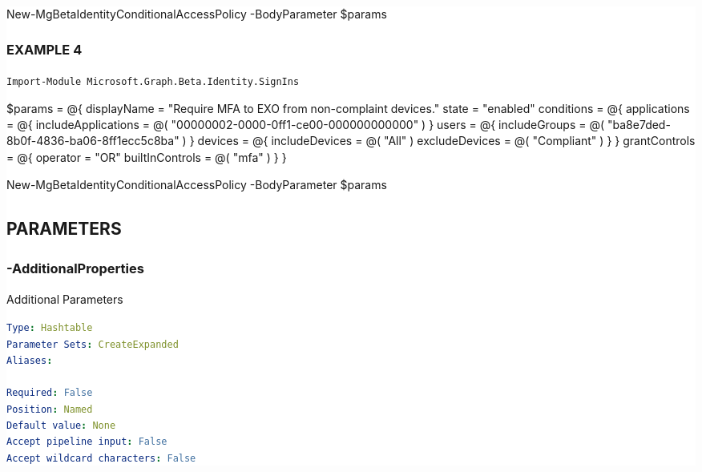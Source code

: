 New-MgBetaIdentityConditionalAccessPolicy -BodyParameter $params

### EXAMPLE 4
```
Import-Module Microsoft.Graph.Beta.Identity.SignIns
```

$params = @{
	displayName = "Require MFA to EXO from non-complaint devices."
	state = "enabled"
	conditions = @{
		applications = @{
			includeApplications = @(
				"00000002-0000-0ff1-ce00-000000000000"
			)
		}
		users = @{
			includeGroups = @(
				"ba8e7ded-8b0f-4836-ba06-8ff1ecc5c8ba"
			)
		}
		devices = @{
			includeDevices = @(
				"All"
			)
			excludeDevices = @(
				"Compliant"
			)
		}
	}
	grantControls = @{
		operator = "OR"
		builtInControls = @(
			"mfa"
		)
	}
}

New-MgBetaIdentityConditionalAccessPolicy -BodyParameter $params

## PARAMETERS

### -AdditionalProperties
Additional Parameters

```yaml
Type: Hashtable
Parameter Sets: CreateExpanded
Aliases:

Required: False
Position: Named
Default value: None
Accept pipeline input: False
Accept wildcard characters: False
```

